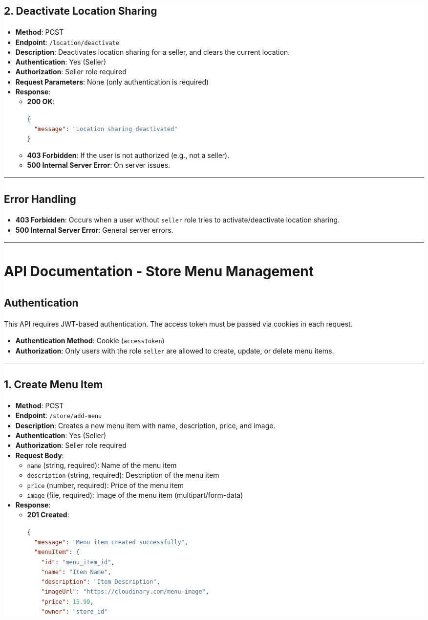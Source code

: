 
## 2. Deactivate Location Sharing
- **Method**: POST
- **Endpoint**: `/location/deactivate`
- **Description**: Deactivates location sharing for a seller, and clears the current location.
- **Authentication**: Yes (Seller)
- **Authorization**: Seller role required
- **Request Parameters**: None (only authentication is required)
- **Response**:
  - **200 OK**: 
    ```json
    {
      "message": "Location sharing deactivated"
    }
    ```
  - **403 Forbidden**: If the user is not authorized (e.g., not a seller).
  - **500 Internal Server Error**: On server issues.

---

## Error Handling
- **403 Forbidden**: Occurs when a user without `seller` role tries to activate/deactivate location sharing.
- **500 Internal Server Error**: General server errors.

---

# API Documentation - Store Menu Management

## Authentication
This API requires JWT-based authentication. The access token must be passed via cookies in each request.
- **Authentication Method**: Cookie (`accessToken`)
- **Authorization**: Only users with the role `seller` are allowed to create, update, or delete menu items.

---

## 1. Create Menu Item
- **Method**: POST
- **Endpoint**: `/store/add-menu`
- **Description**: Creates a new menu item with name, description, price, and image.
- **Authentication**: Yes (Seller)
- **Authorization**: Seller role required
- **Request Body**:
  - `name` (string, required): Name of the menu item
  - `description` (string, required): Description of the menu item
  - `price` (number, required): Price of the menu item
  - `image` (file, required): Image of the menu item (multipart/form-data)
- **Response**:
  - **201 Created**: 
    ```json
    {
      "message": "Menu item created successfully",
      "menuItem": {
        "id": "menu_item_id",
        "name": "Item Name",
        "description": "Item Description",
        "imageUrl": "https://cloudinary.com/menu-image",
        "price": 15.99,
        "owner": "store_id"